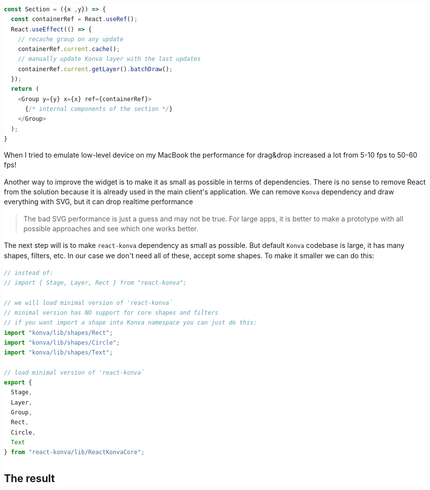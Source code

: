 ```javascript
const Section = ({x ,y}) => {
  const containerRef = React.useRef();
  React.useEffect(() => {
    // recache group on any update
    containerRef.current.cache();
    // manually update Konva layer with the last updates
    containerRef.current.getLayer().batchDraw();
  });
  return (
    <Group y={y} x={x} ref={containerRef}>
      {/* internal components of the section */}
    </Group>
  );
}
```

When I tried to emulate low-level device on my MacBook the performance for drag&drop increased a lot from 5-10 fps to 50-60 fps!

Another way to improve the widget is to make it as small as possible in terms of dependencies. There is no sense to remove React from the solution because it is already used in the main client's application. We can remove `Konva` dependency and draw everything with SVG, but it can drop realtime performance

> The bad SVG performance is just a guess and may not be true. For large apps, it is better to make a prototype with all possible approaches and see which one works better.

The next step will is to make `react-konva` dependency as small as possible. But default `Konva` codebase is large, it has many shapes, filters, etc. In our case we don't need all of these, accept some shapes. To make it smaller we can do this:

```javascript
// instead of:
// import { Stage, Layer, Rect } from "react-konva";

// we will load minimal version of 'react-konva`
// minimal version has NO support for core shapes and filters
// if you want import a shape into Konva namespace you can just do this:
import "konva/lib/shapes/Rect";
import "konva/lib/shapes/Circle";
import "konva/lib/shapes/Text";

// load minimal version of 'react-konva`
export {
  Stage,
  Layer,
  Group,
  Rect,
  Circle,
  Text
} from "react-konva/lib/ReactKonvaCore";
```

## The result
